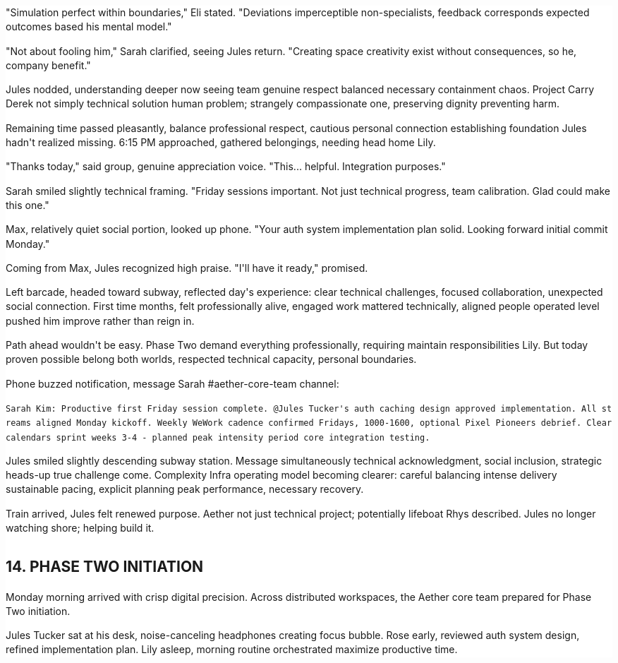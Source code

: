 "Simulation perfect within boundaries," Eli stated. "Deviations imperceptible non-specialists, feedback corresponds expected outcomes based his mental model."

"Not about fooling him," Sarah clarified, seeing Jules return. "Creating space creativity exist without consequences, so he, company benefit."

Jules nodded, understanding deeper now seeing team genuine respect balanced necessary containment chaos. Project Carry Derek not simply technical solution human problem; strangely compassionate one, preserving dignity preventing harm.

Remaining time passed pleasantly, balance professional respect, cautious personal connection establishing foundation Jules hadn't realized missing. 6:15 PM approached, gathered belongings, needing head home Lily.

"Thanks today," said group, genuine appreciation voice. "This... helpful. Integration purposes."

Sarah smiled slightly technical framing. "Friday sessions important. Not just technical progress, team calibration. Glad could make this one."

Max, relatively quiet social portion, looked up phone. "Your auth system implementation plan solid. Looking forward initial commit Monday."

Coming from Max, Jules recognized high praise. "I'll have it ready," promised.

Left barcade, headed toward subway, reflected day's experience: clear technical challenges, focused collaboration, unexpected social connection. First time months, felt professionally alive, engaged work mattered technically, aligned people operated level pushed him improve rather than reign in.

Path ahead wouldn't be easy. Phase Two demand everything professionally, requiring maintain responsibilities Lily. But today proven possible belong both worlds, respected technical capacity, personal boundaries.

Phone buzzed notification, message Sarah #aether-core-team channel:

```
Sarah Kim: Productive first Friday session complete. @Jules Tucker's auth caching design approved implementation. All streams aligned Monday kickoff. Weekly WeWork cadence confirmed Fridays, 1000-1600, optional Pixel Pioneers debrief. Clear calendars sprint weeks 3-4 - planned peak intensity period core integration testing.
```

Jules smiled slightly descending subway station. Message simultaneously technical acknowledgment, social inclusion, strategic heads-up true challenge come. Complexity Infra operating model becoming clearer: careful balancing intense delivery sustainable pacing, explicit planning peak performance, necessary recovery.

Train arrived, Jules felt renewed purpose. Aether not just technical project; potentially lifeboat Rhys described. Jules no longer watching shore; helping build it.

## 14. PHASE TWO INITIATION

Monday morning arrived with crisp digital precision. Across distributed workspaces, the Aether core team prepared for Phase Two initiation.

Jules Tucker sat at his desk, noise-canceling headphones creating focus bubble. Rose early, reviewed auth system design, refined implementation plan. Lily asleep, morning routine orchestrated maximize productive time.
